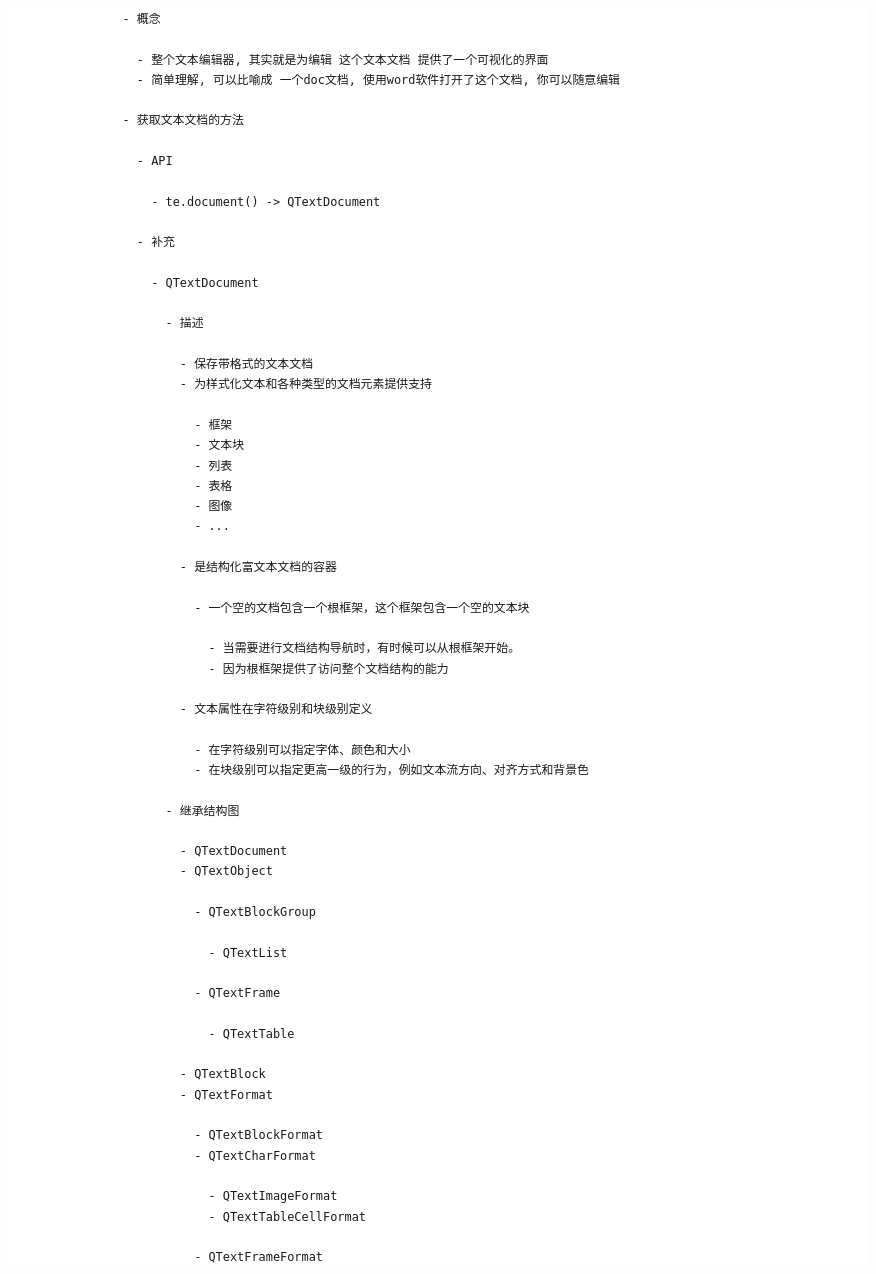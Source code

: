                     - 概念

                      - 整个文本编辑器, 其实就是为编辑 这个文本文档 提供了一个可视化的界面
                      - 简单理解, 可以比喻成 一个doc文档, 使用word软件打开了这个文档, 你可以随意编辑

                    - 获取文本文档的方法

                      - API

                        - te.document() -> QTextDocument

                      - 补充

                        - QTextDocument

                          - 描述

                            - 保存带格式的文本文档
                            - 为样式化文本和各种类型的文档元素提供支持

                              - 框架
                              - 文本块
                              - 列表
                              - 表格
                              - 图像
                              - ...

                            - 是结构化富文本文档的容器

                              - 一个空的文档包含一个根框架，这个框架包含一个空的文本块

                                - 当需要进行文档结构导航时，有时候可以从根框架开始。
                                - 因为根框架提供了访问整个文档结构的能力

                            - 文本属性在字符级别和块级别定义

                              - 在字符级别可以指定字体、颜色和大小
                              - 在块级别可以指定更高一级的行为，例如文本流方向、对齐方式和背景色

                          - 继承结构图

                            - QTextDocument
                            - QTextObject

                              - QTextBlockGroup

                                - QTextList

                              - QTextFrame

                                - QTextTable

                            - QTextBlock
                            - QTextFormat

                              - QTextBlockFormat
                              - QTextCharFormat

                                - QTextImageFormat
                                - QTextTableCellFormat

                              - QTextFrameFormat
